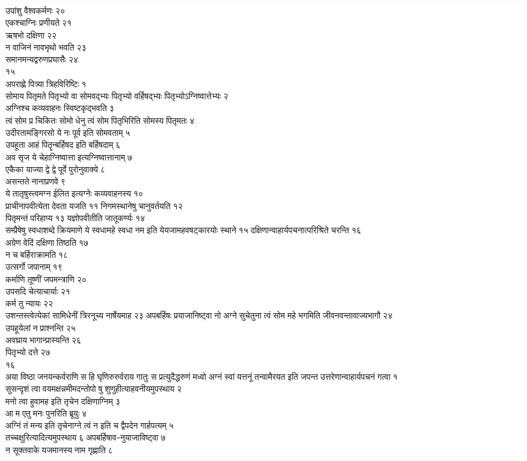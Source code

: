 उपांशु वैश्वकर्मणः २०   
एकश्चाग्निः प्रणीयते २१   
ऋषभो दक्षिणा २२   
न वाजिनं
नावभृथो भवति २३   
समानमन्यद्वरुणप्रघासैः २४   
१५   
अपराह्णे पित्र्या
त्रिहविरिष्टिः १   
सोमाय पितृमते पितृभ्यो वा सोमवद्भ्यः
पितृभ्यो वर्हिषद्भ्यः पितृभ्योऽग्निष्वात्तेभ्यः २   
अग्निश्च
कव्यवाहनः स्विष्टकृद्भवति ३   
त्वं सोम प्र चिकितः सोमो धेनु त्वं सोम
पितृभिरिति सोमस्य पितृमतः ४   
उदीरतामङ्गिरसो ये नः पूर्व इति
सोमवताम् ५   
उपहूता आहं पितॄन्बर्हिषद इति बर्हिषदाम् ६   
अव सृज ये
चेहाग्निष्वात्ता इत्यग्निष्वात्तानाम् ७   
एकैका याज्या द्वे
द्वे पूर्वे पुरोनुवाक्ये ८   
असन्तते नानाप्रणवे ९   
ये तातृषुस्त्वमग्न
ईलित इत्यग्नेः कव्यवाहनस्य १०   
प्राचीनापवीत्येता देवता यजति ११
निगमस्थानेषु चानुवर्तयति १२   
पितृमन्तं परिहाप्य १३
यज्ञोपवीतीति जातूकर्ण्यः १४   
सम्प्रैषेषु स्वधाशब्दे क्रियमाणे ये
स्वधामहे स्वधा नम इति येयजामहवषट्कारयोः स्थाने १५
दक्षिणान्वाहार्यपचनात्परिश्रिते
चरन्ति १६   
अग्रेण वेदिं दक्षिणा तिष्ठति १७   
न च बर्हिराक्रामति १८   
उत्सर्गो
जपानाम् १९   
कर्माणि तूष्णीं जपमन्त्राणि २०   
उपसदि चेत्याचार्याः २१   
कर्म तु
न्यायः २२   
उशन्तस्त्वेत्येकां सामिधेनीं त्रिरनूच्य नार्षेयमाह २३
अपबर्हिषः प्रयाजानिष्ट्वा नो अग्ने सुचेतुना त्वं सोम
महे भगमिति जीवनवन्तावाज्यभागौ २४   
उपहूयेलां न प्राश्नन्ति २५   
अवघ्राय
भागान्प्रास्यन्ति २६   
पितृभ्यो दत्ते २७   
१६   
अया विष्ठा जनयन्कर्वराणि स
हि घृणिरुरुर्वराय गातुः स प्रत्युदैद्धरुणं मध्वो अग्नं स्वां यत्तनूं
तन्वामैरयत इति जपन्त उत्तरेणान्वाहार्यपचनं गत्वा १   
सुसन्दृशं त्वा
वयमक्षन्नमीमदन्तोपो षु शुणुहीत्याहवनीयमुपस्थाय २   
मनो
त्वा हुवामह इति तृचेन दक्षिणाग्निम् ३   
आ म एतु मनः पुनरिति
ब्रूयुः ४   
अग्निं तं मन्य इति तृचेनाग्ने त्वं न इति च
द्वैपदेन गार्हपत्यम् ५   
तच्चक्षुरित्यादित्यमुपस्थाय ६
अपबर्हिषाव-नुयाजाविष्ट्वा ७   
न सूक्तवाके यजमानस्य नाम
गृह्णाति ८   